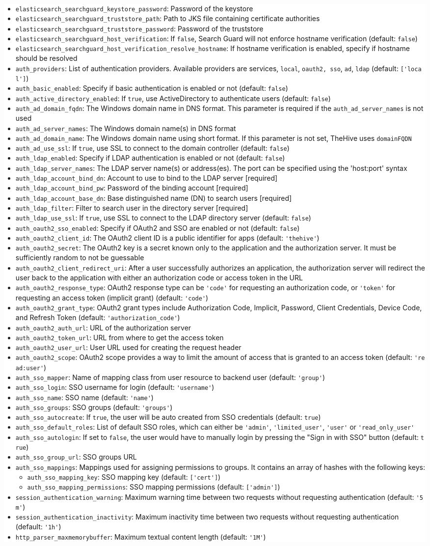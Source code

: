 * `elasticsearch_searchguard_keystore_password`: Password of the keystore
* `elasticsearch_searchguard_truststore_path`: Path to JKS file containing certificate authorities
* `elasticsearch_searchguard_truststore_password`: Password of the truststore
* `elasticsearch_searchguard_host_verification`: If `false`, Search Guard will not enforce hostname verification (default: `false`)
* `elasticsearch_searchguard_host_verification_resolve_hostname`: If hostname verification is enabled, specify if hostname should be resolved
* `auth_providers`: List of authentication providers. Available providers are services, `local`, `oauth2, sso`, `ad`, `ldap` (default: `['local']`)
* `auth_basic_enabled`: Specify if basic authentication is enabled or not (default: `false`)
* `auth_active_directory_enabled`: If `true`, use ActiveDirectory to authenticate users (default: `false`)
* `auth_ad_domain_fqdn`: The Windows domain name in DNS format. This parameter is required if the `auth_ad_server_names` is not used
* `auth_ad_server_names`: The Windows domain name(s) in DNS format
* `auth_ad_domain_name`: The Windows domain name using short format. If this parameter is not set, TheHive uses `domainFQDN`
* `auth_ad_use_ssl`: If `true`, use SSL to connect to the domain controller (default: `false`)
* `auth_ldap_enabled`: Specify if LDAP authentication is enabled or not (default: `false`)
* `auth_ldap_server_names`: The LDAP server name(s) or address(es). The port can be specified using the 'host:port' syntax
* `auth_ldap_account_bind_dn`: Account to use to bind to the LDAP server [required]
* `auth_ldap_account_bind_pw`: Password of the binding account [required]
* `auth_ldap_account_base_dn`: Base distinguished name (DN) to search users [required]
* `auth_ldap_filter`: Filter to search user in the directory server [required]
* `auth_ldap_use_ssl`: If `true`, use SSL to connect to the LDAP directory server (default: `false`)
* `auth_oauth2_sso_enabled`: Specify if OAuth2 and SSO are enabled or not (default: `false`)
* `auth_oauth2_client_id`: The OAuth2 client ID is a public identifier for apps (default: `'thehive'`)
* `auth_oauth2_secret`: The OAuth2 key is a secret known only to the application and the authorization server. It must be sufficiently random to not be guessable
* `auth_oauth2_client_redirect_uri`: After a user successfully authorizes an application, the authorization server will redirect the user back to the application with either an authorization code or access token in the URL
* `auth_oauth2_response_type`: OAuth2 response type can be `'code'` for requesting an authorization code, or `'token'` for requesting an access token (implicit grant) (default: `'code'`)
* `auth_oauth2_grant_type`: OAuth2 grant types include Authorization Code, Implicit, Password, Client Credentials, Device Code, and Refresh Token (default: `'authorization_code'`)
* `auth_oauth2_auth_url`: URL of the authorization server
* `auth_oauth2_token_url`: URL from where to get the access token
* `auth_oauth2_user_url`: User URL used for creating the request header
* `auth_oauth2_scope`: OAuth2 scope provides a way to limit the amount of access that is granted to an access token (default: `'read:user'`)
* `auth_sso_mapper`: Name of mapping class from user resource to backend user (default: `'group'`)
* `auth_sso_login`: SSO username for login (default: `'username'`)
* `auth_sso_name`: SSO name (default: `'name'`)
* `auth_sso_groups`: SSO groups (default: `'groups'`)
* `auth_sso_autocreate`: If `true`, the user will be auto created from SSO credentials (default: `true`)
* `auth_sso_default_roles`: List of default SSO roles, which can either be `'admin'`, `'limited_user'`, `'user'` or `'read_only_user'`
* `auth_sso_autologin`: If set to `false`, the user would have to manually login by pressing the "Sign in with SSO" button (default: `true`)
* `auth_sso_group_url`: SSO groups URL
* `auth_sso_mappings`: Mappings used for assigning permissions to groups. It contains an array of hashes with the following keys:
  - `auth_sso_mapping_key`: SSO mapping key (default: `['cert']`)
  - `auth_sso_mapping_permissions`: SSO mapping permissions (default: `['admin']`)
* `session_authentication_warning`: Maximum warning time between two requests without requesting authentication (default: `'5m'`)
* `session_authentication_inactivity`: Maximum inactivity time between two requests without requesting authentication (default: `'1h'`)
* `http_parser_maxmemorybuffer`: Maximum textual content length (default: `'1M'`)